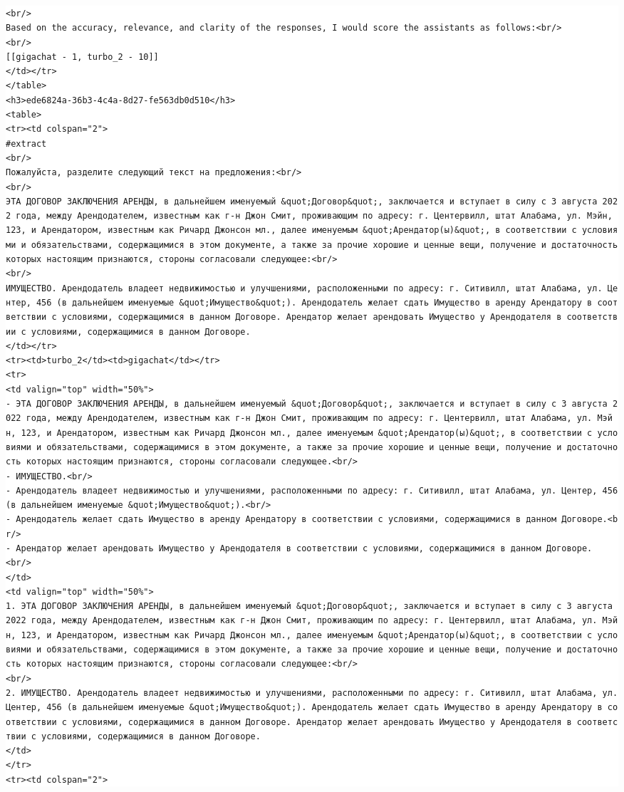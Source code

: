 ```python<br/>
<br/>
Based on the accuracy, relevance, and clarity of the responses, I would score the assistants as follows:<br/>
<br/>
[[gigachat - 1, turbo_2 - 10]]
</td></tr>
</table>
<h3>ede6824a-36b3-4c4a-8d27-fe563db0d510</h3>
<table>
<tr><td colspan="2">
#extract
<br/>
Пожалуйста, разделите следующий текст на предложения:<br/>
<br/>
ЭТА ДОГОВОР ЗАКЛЮЧЕНИЯ АРЕНДЫ, в дальнейшем именуемый &quot;Договор&quot;, заключается и вступает в силу с 3 августа 2022 года, между Арендодателем, известным как г-н Джон Смит, проживающим по адресу: г. Центервилл, штат Алабама, ул. Мэйн, 123, и Арендатором, известным как Ричард Джонсон мл., далее именуемым &quot;Арендатор(ы)&quot;, в соответствии с условиями и обязательствами, содержащимися в этом документе, а также за прочие хорошие и ценные вещи, получение и достаточность которых настоящим признаются, стороны согласовали следующее:<br/>
<br/>
ИМУЩЕСТВО. Арендодатель владеет недвижимостью и улучшениями, расположенными по адресу: г. Ситивилл, штат Алабама, ул. Центер, 456 (в дальнейшем именуемые &quot;Имущество&quot;). Арендодатель желает сдать Имущество в аренду Арендатору в соответствии с условиями, содержащимися в данном Договоре. Арендатор желает арендовать Имущество у Арендодателя в соответствии с условиями, содержащимися в данном Договоре.
</td></tr>
<tr><td>turbo_2</td><td>gigachat</td></tr>
<tr>
<td valign="top" width="50%">
- ЭТА ДОГОВОР ЗАКЛЮЧЕНИЯ АРЕНДЫ, в дальнейшем именуемый &quot;Договор&quot;, заключается и вступает в силу с 3 августа 2022 года, между Арендодателем, известным как г-н Джон Смит, проживающим по адресу: г. Центервилл, штат Алабама, ул. Мэйн, 123, и Арендатором, известным как Ричард Джонсон мл., далее именуемым &quot;Арендатор(ы)&quot;, в соответствии с условиями и обязательствами, содержащимися в этом документе, а также за прочие хорошие и ценные вещи, получение и достаточность которых настоящим признаются, стороны согласовали следующее.<br/>
- ИМУЩЕСТВО.<br/>
- Арендодатель владеет недвижимостью и улучшениями, расположенными по адресу: г. Ситивилл, штат Алабама, ул. Центер, 456 (в дальнейшем именуемые &quot;Имущество&quot;).<br/>
- Арендодатель желает сдать Имущество в аренду Арендатору в соответствии с условиями, содержащимися в данном Договоре.<br/>
- Арендатор желает арендовать Имущество у Арендодателя в соответствии с условиями, содержащимися в данном Договоре.
<br/>
</td>
<td valign="top" width="50%">
1. ЭТА ДОГОВОР ЗАКЛЮЧЕНИЯ АРЕНДЫ, в дальнейшем именуемый &quot;Договор&quot;, заключается и вступает в силу с 3 августа 2022 года, между Арендодателем, известным как г-н Джон Смит, проживающим по адресу: г. Центервилл, штат Алабама, ул. Мэйн, 123, и Арендатором, известным как Ричард Джонсон мл., далее именуемым &quot;Арендатор(ы)&quot;, в соответствии с условиями и обязательствами, содержащимися в этом документе, а также за прочие хорошие и ценные вещи, получение и достаточность которых настоящим признаются, стороны согласовали следующее:<br/>
<br/>
2. ИМУЩЕСТВО. Арендодатель владеет недвижимостью и улучшениями, расположенными по адресу: г. Ситивилл, штат Алабама, ул. Центер, 456 (в дальнейшем именуемые &quot;Имущество&quot;). Арендодатель желает сдать Имущество в аренду Арендатору в соответствии с условиями, содержащимися в данном Договоре. Арендатор желает арендовать Имущество у Арендодателя в соответствии с условиями, содержащимися в данном Договоре.
</td>
</tr>
<tr><td colspan="2">
```